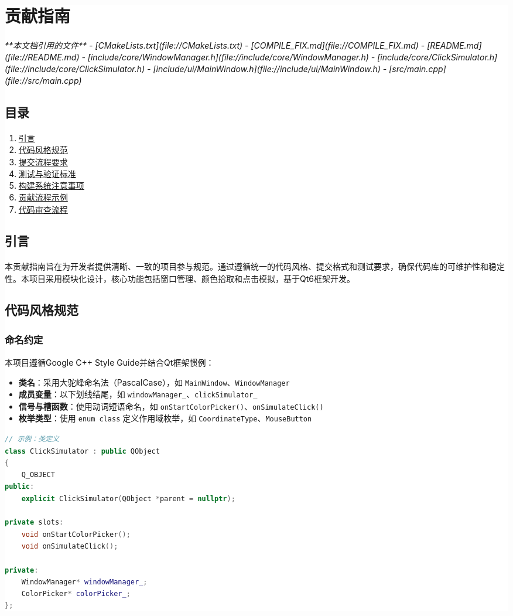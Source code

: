 # 贡献指南

<cite>
**本文档引用的文件**
- [CMakeLists.txt](file://CMakeLists.txt)
- [COMPILE_FIX.md](file://COMPILE_FIX.md)
- [README.md](file://README.md)
- [include/core/WindowManager.h](file://include/core/WindowManager.h)
- [include/core/ClickSimulator.h](file://include/core/ClickSimulator.h)
- [include/ui/MainWindow.h](file://include/ui/MainWindow.h)
- [src/main.cpp](file://src/main.cpp)
</cite>

## 目录
1. [引言](#引言)
2. [代码风格规范](#代码风格规范)
3. [提交流程要求](#提交流程要求)
4. [测试与验证标准](#测试与验证标准)
5. [构建系统注意事项](#构建系统注意事项)
6. [贡献流程示例](#贡献流程示例)
7. [代码审查流程](#代码审查流程)

## 引言
本贡献指南旨在为开发者提供清晰、一致的项目参与规范。通过遵循统一的代码风格、提交格式和测试要求，确保代码库的可维护性和稳定性。本项目采用模块化设计，核心功能包括窗口管理、颜色拾取和点击模拟，基于Qt6框架开发。

## 代码风格规范

### 命名约定
本项目遵循Google C++ Style Guide并结合Qt框架惯例：

- **类名**：采用大驼峰命名法（PascalCase），如 `MainWindow`、`WindowManager`
- **成员变量**：以下划线结尾，如 `windowManager_`、`clickSimulator_`
- **信号与槽函数**：使用动词短语命名，如 `onStartColorPicker()`、`onSimulateClick()`
- **枚举类型**：使用 `enum class` 定义作用域枚举，如 `CoordinateType`、`MouseButton`

```cpp
// 示例：类定义
class ClickSimulator : public QObject
{
    Q_OBJECT
public:
    explicit ClickSimulator(QObject *parent = nullptr);
    
private slots:
    void onStartColorPicker();
    void onSimulateClick();

private:
    WindowManager* windowManager_;
    ColorPicker* colorPicker_;
};
```
